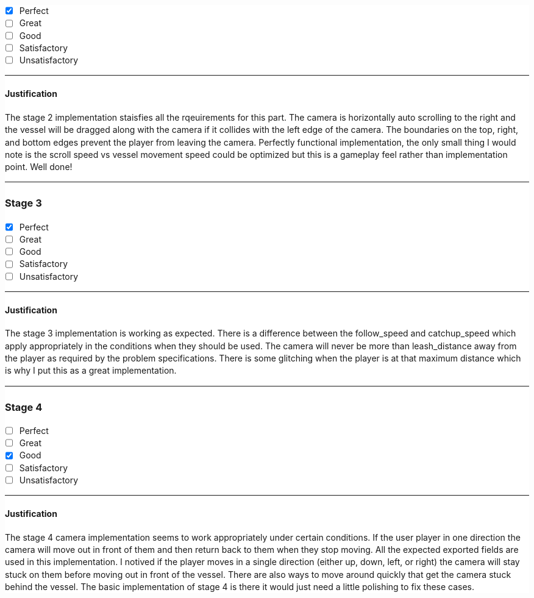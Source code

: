 - [x] Perfect
- [ ] Great
- [ ] Good
- [ ] Satisfactory
- [ ] Unsatisfactory

___
#### Justification ##### 
The stage 2 implementation staisfies all the rqeuirements for this part. The camera is horizontally auto scrolling to the right and the vessel will be dragged along with the camera if it collides with the left edge of the camera. The boundaries on the top, right, and bottom edges prevent the player from leaving the camera. Perfectly functional implementation, the only small thing I would note is the scroll speed vs vessel movement speed could be optimized but this is a gameplay feel rather than implementation point. Well done! 

___
### Stage 3 ###

- [x] Perfect
- [ ] Great
- [ ] Good
- [ ] Satisfactory
- [ ] Unsatisfactory

___
#### Justification ##### 
The stage 3 implementation is working as expected. There is a difference between the follow_speed and catchup_speed which apply appropriately in the conditions when they should be used. The camera will never be more than leash_distance away from the player as required by the problem specifications. There is some glitching when the player is at that maximum distance which is why I put this as a great implementation.

___
### Stage 4 ###

- [ ] Perfect
- [ ] Great
- [x] Good
- [ ] Satisfactory
- [ ] Unsatisfactory

___
#### Justification ##### 
The stage 4 camera implementation seems to work appropriately under certain conditions. If the user player in one direction the camera will move out in front of them and then return back to them when they stop moving. All the expected exported fields are used in this implementation. I notived if the player moves in a single direction (either up, down, left, or right) the camera will stay stuck on them before moving out in front of the vessel. There are also ways to move around quickly that get the camera stuck behind the vessel. The basic implementation of stage 4 is there it would just need a little polishing to fix these cases. 
